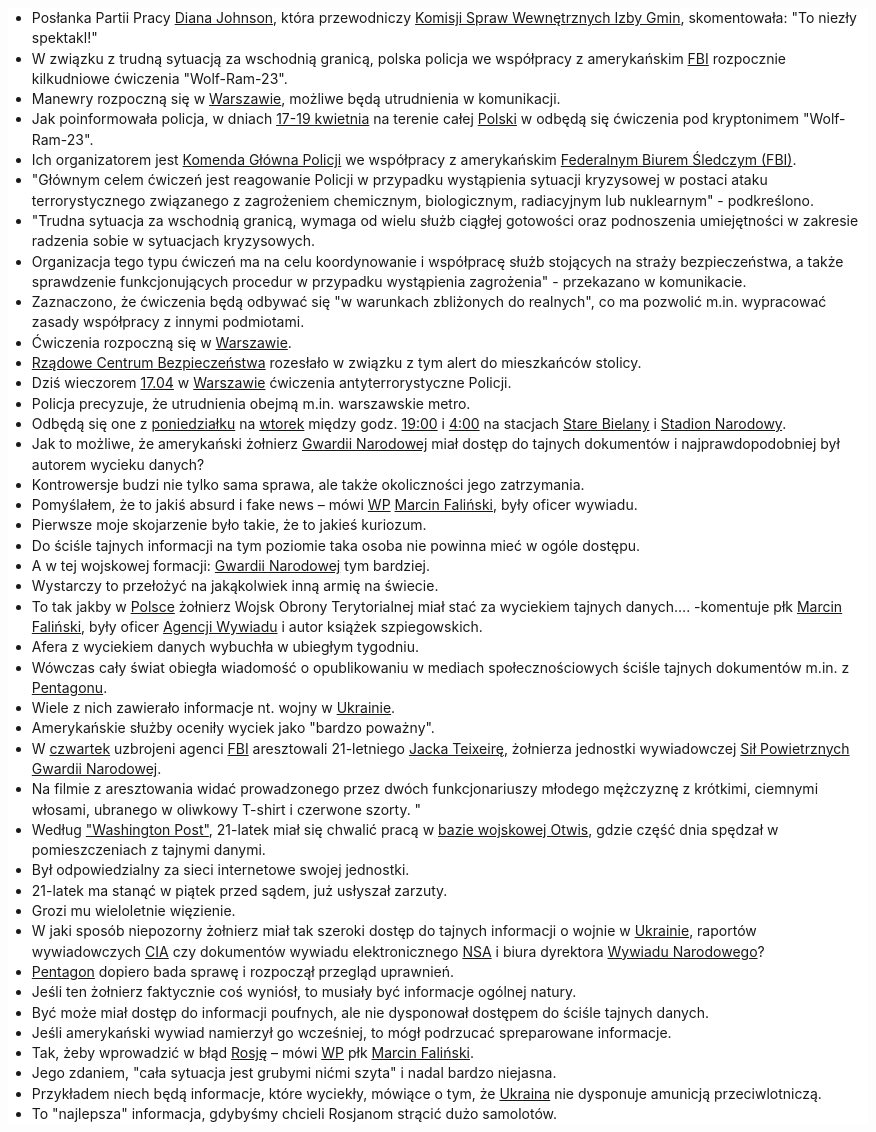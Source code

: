 - Posłanka Partii Pracy [Diana Johnson](per), która przewodniczy [Komisji Spraw Wewnętrznych Izby Gmin](org), skomentowała: "To niezły spektakl!"
- W związku z trudną sytuacją za wschodnią granicą, polska policja we współpracy z amerykańskim [FBI](org) rozpocznie kilkudniowe ćwiczenia "Wolf-Ram-23".
- Manewry rozpoczną się w [Warszawie](loc), możliwe będą utrudnienia w komunikacji.
- Jak poinformowała policja, w dniach [17-19 kwietnia](date) na terenie całej [Polski](loc) w odbędą się ćwiczenia pod kryptonimem "Wolf-Ram-23".
- Ich organizatorem jest [Komenda Główna Policji](org) we współpracy z amerykańskim [Federalnym Biurem Śledczym (FBI)](org).
- "Głównym celem ćwiczeń jest reagowanie Policji w przypadku wystąpienia sytuacji kryzysowej w postaci ataku terrorystycznego związanego z zagrożeniem chemicznym, biologicznym, radiacyjnym lub nuklearnym" - podkreślono.
- "Trudna sytuacja za wschodnią granicą, wymaga od wielu służb ciągłej gotowości oraz podnoszenia umiejętności w zakresie radzenia sobie w sytuacjach kryzysowych.
- Organizacja tego typu ćwiczeń ma na celu koordynowanie i współpracę służb stojących na straży bezpieczeństwa, a także sprawdzenie funkcjonujących procedur w przypadku wystąpienia zagrożenia" - przekazano w komunikacie.
- Zaznaczono, że ćwiczenia będą odbywać się "w warunkach zbliżonych do realnych", co ma pozwolić m.in. wypracować zasady współpracy z innymi podmiotami.
- Ćwiczenia rozpoczną się w [Warszawie](loc).
- [Rządowe Centrum Bezpieczeństwa](org) rozesłało w związku z tym alert do mieszkańców stolicy.
- Dziś wieczorem [17.04](date) w [Warszawie](loc) ćwiczenia antyterrorystyczne Policji.
- Policja precyzuje, że utrudnienia obejmą m.in. warszawskie metro.
- Odbędą się one z [poniedziałku](date) na [wtorek](date) między godz. [19:00](date) i [4:00](date) na stacjach [Stare Bielany](loc) i [Stadion Narodowy](loc).
- Jak to możliwe, że amerykański żołnierz [Gwardii Narodowej](org) miał dostęp do tajnych dokumentów i najprawdopodobniej był autorem wycieku danych?
- Kontrowersje budzi nie tylko sama sprawa, ale także okoliczności jego zatrzymania.
- Pomyślałem, że to jakiś absurd i fake news – mówi [WP](org) [Marcin Faliński](per), były oficer wywiadu.
- Pierwsze moje skojarzenie było takie, że to jakieś kuriozum.
- Do ściśle tajnych informacji na tym poziomie taka osoba nie powinna mieć w ogóle dostępu.
- A w tej wojskowej formacji: [Gwardii Narodowej](org) tym bardziej.
- Wystarczy to przełożyć na jakąkolwiek inną armię na świecie.
- To tak jakby w [Polsce](loc) żołnierz Wojsk Obrony Terytorialnej miał stać za wyciekiem tajnych danych…. -komentuje płk [Marcin Faliński](per), były oficer [Agencji Wywiadu](org) i autor książek szpiegowskich.
- Afera z wyciekiem danych wybuchła w ubiegłym tygodniu.
- Wówczas cały świat obiegła wiadomość o opublikowaniu w mediach społecznościowych ściśle tajnych dokumentów m.in. z [Pentagonu](org).
- Wiele z nich zawierało informacje nt. wojny w [Ukrainie](loc).
- Amerykańskie służby oceniły wyciek jako "bardzo poważny".
- W [czwartek](date) uzbrojeni agenci [FBI](org) aresztowali 21-letniego [Jacka Teixeirę](per), żołnierza jednostki wywiadowczej [Sił Powietrznych Gwardii Narodowej](org).
- Na filmie z aresztowania widać prowadzonego przez dwóch funkcjonariuszy młodego mężczyznę z krótkimi, ciemnymi włosami, ubranego w oliwkowy T-shirt i czerwone szorty. "
- Według ["Washington Post"](org), 21-latek miał się chwalić pracą w [bazie wojskowej Otwis](loc), gdzie część dnia spędzał w pomieszczeniach z tajnymi danymi.
- Był odpowiedzialny za sieci internetowe swojej jednostki.
- 21-latek ma stanąć w piątek przed sądem, już usłyszał zarzuty.
- Grozi mu wieloletnie więzienie.
- W jaki sposób niepozorny żołnierz miał tak szeroki dostęp do tajnych informacji o wojnie w [Ukrainie](loc), raportów wywiadowczych [CIA](org) czy dokumentów wywiadu elektronicznego [NSA](org) i biura dyrektora [Wywiadu Narodowego](org)?
- [Pentagon](loc) dopiero bada sprawę i rozpoczął przegląd uprawnień.
- Jeśli ten żołnierz faktycznie coś wyniósł, to musiały być informacje ogólnej natury.
- Być może miał dostęp do informacji poufnych, ale nie dysponował dostępem do ściśle tajnych danych.
- Jeśli amerykański wywiad namierzył go wcześniej, to mógł podrzucać spreparowane informacje.
- Tak, żeby wprowadzić w błąd [Rosję](loc) – mówi [WP](org) płk [Marcin Faliński](per).
- Jego zdaniem, "cała sytuacja jest grubymi nićmi szyta" i nadal bardzo niejasna.
- Przykładem niech będą informacje, które wyciekły, mówiące o tym, że [Ukraina](loc) nie dysponuje amunicją przeciwlotniczą.
- To "najlepsza" informacja, gdybyśmy chcieli Rosjanom strącić dużo samolotów.